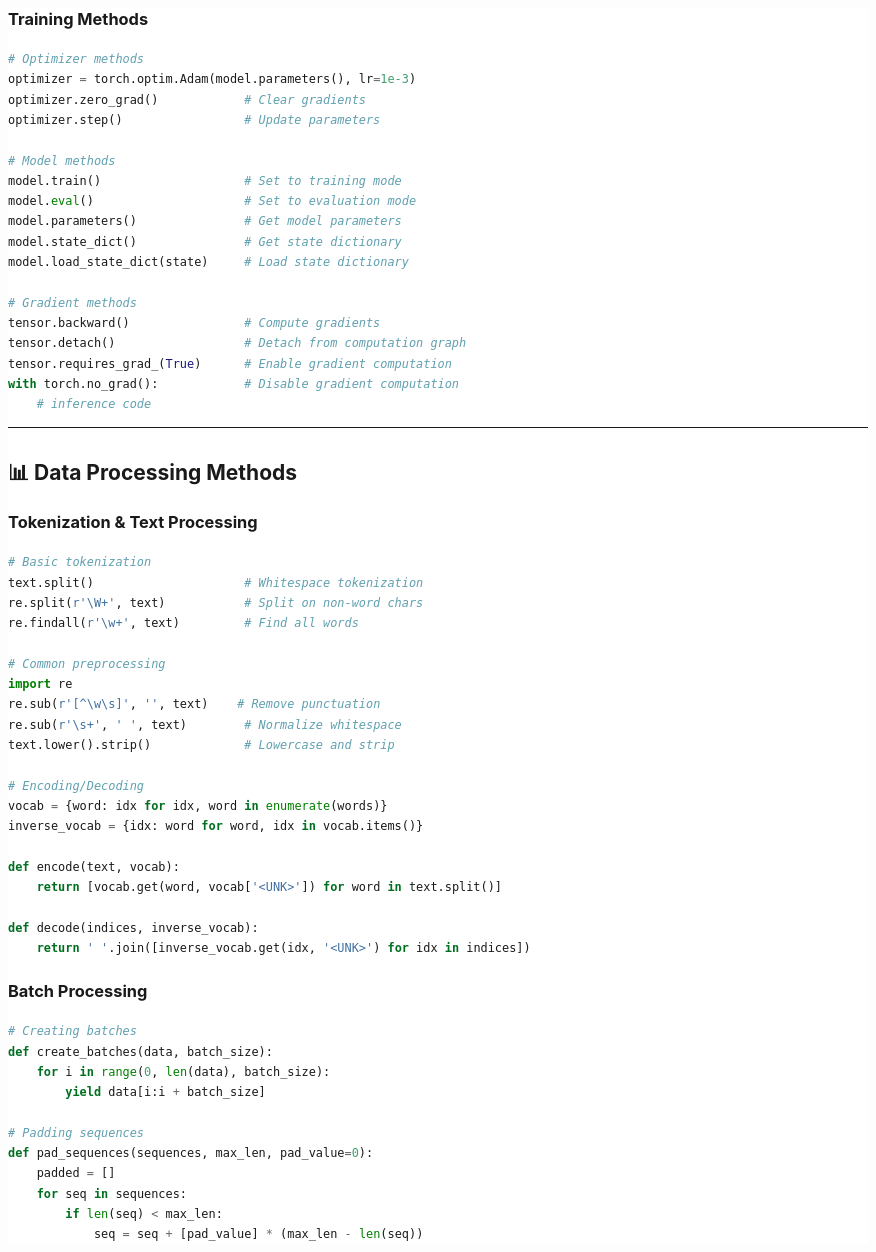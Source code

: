 ### Training Methods
```python
# Optimizer methods
optimizer = torch.optim.Adam(model.parameters(), lr=1e-3)
optimizer.zero_grad()            # Clear gradients
optimizer.step()                 # Update parameters

# Model methods
model.train()                    # Set to training mode
model.eval()                     # Set to evaluation mode
model.parameters()               # Get model parameters
model.state_dict()               # Get state dictionary
model.load_state_dict(state)     # Load state dictionary

# Gradient methods
tensor.backward()                # Compute gradients
tensor.detach()                  # Detach from computation graph
tensor.requires_grad_(True)      # Enable gradient computation
with torch.no_grad():            # Disable gradient computation
    # inference code
```

---

## 📊 Data Processing Methods

### Tokenization & Text Processing
```python
# Basic tokenization
text.split()                     # Whitespace tokenization
re.split(r'\W+', text)           # Split on non-word chars
re.findall(r'\w+', text)         # Find all words

# Common preprocessing
import re
re.sub(r'[^\w\s]', '', text)    # Remove punctuation
re.sub(r'\s+', ' ', text)        # Normalize whitespace
text.lower().strip()             # Lowercase and strip

# Encoding/Decoding
vocab = {word: idx for idx, word in enumerate(words)}
inverse_vocab = {idx: word for word, idx in vocab.items()}

def encode(text, vocab):
    return [vocab.get(word, vocab['<UNK>']) for word in text.split()]

def decode(indices, inverse_vocab):
    return ' '.join([inverse_vocab.get(idx, '<UNK>') for idx in indices])
```

### Batch Processing
```python
# Creating batches
def create_batches(data, batch_size):
    for i in range(0, len(data), batch_size):
        yield data[i:i + batch_size]

# Padding sequences
def pad_sequences(sequences, max_len, pad_value=0):
    padded = []
    for seq in sequences:
        if len(seq) < max_len:
            seq = seq + [pad_value] * (max_len - len(seq))
```